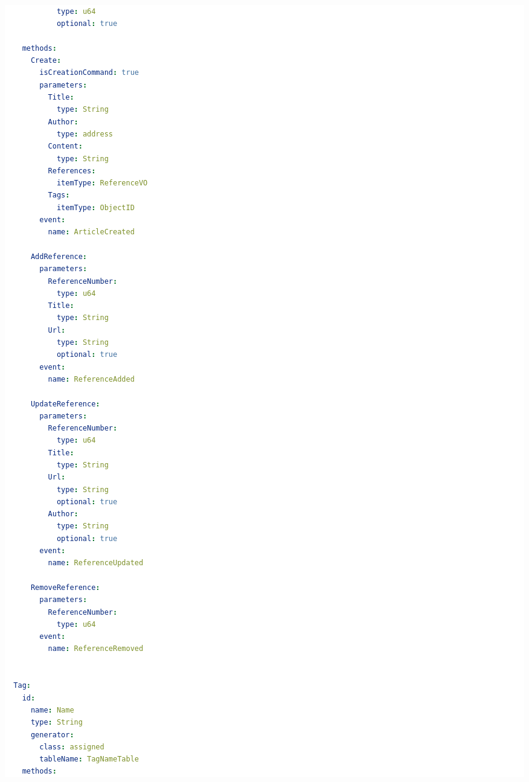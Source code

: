```yaml
            type: u64
            optional: true

    methods:
      Create:
        isCreationCommand: true
        parameters:
          Title:
            type: String
          Author:
            type: address
          Content:
            type: String
          References:
            itemType: ReferenceVO
          Tags:
            itemType: ObjectID
        event:
          name: ArticleCreated

      AddReference:
        parameters:
          ReferenceNumber:
            type: u64
          Title:
            type: String
          Url:
            type: String
            optional: true
        event:
          name: ReferenceAdded

      UpdateReference:
        parameters:
          ReferenceNumber:
            type: u64
          Title:
            type: String
          Url:
            type: String
            optional: true
          Author:
            type: String
            optional: true
        event:
          name: ReferenceUpdated

      RemoveReference:
        parameters:
          ReferenceNumber:
            type: u64
        event:
          name: ReferenceRemoved


  Tag:
    id:
      name: Name
      type: String
      generator:
        class: assigned
        tableName: TagNameTable
    methods:
```